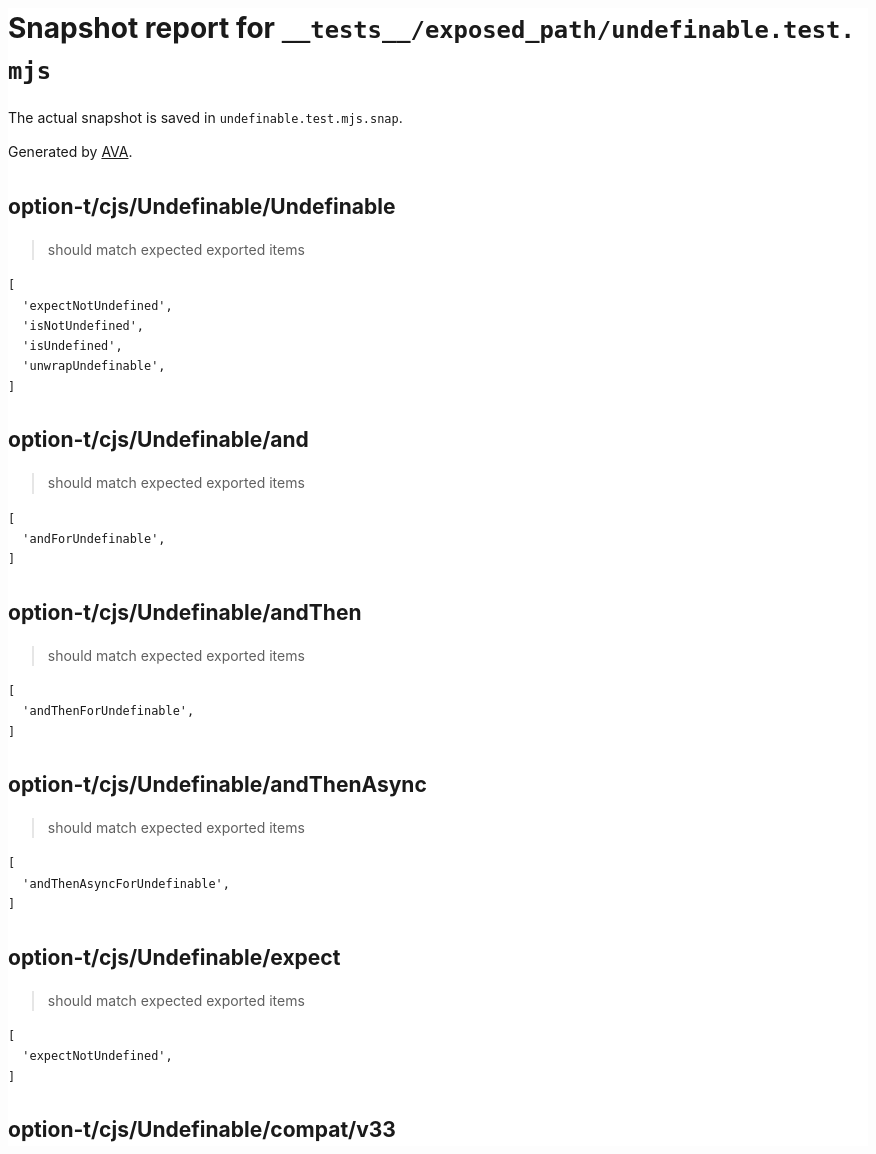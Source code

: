 # Snapshot report for `__tests__/exposed_path/undefinable.test.mjs`

The actual snapshot is saved in `undefinable.test.mjs.snap`.

Generated by [AVA](https://avajs.dev).

## option-t/cjs/Undefinable/Undefinable

> should match expected exported items

    [
      'expectNotUndefined',
      'isNotUndefined',
      'isUndefined',
      'unwrapUndefinable',
    ]

## option-t/cjs/Undefinable/and

> should match expected exported items

    [
      'andForUndefinable',
    ]

## option-t/cjs/Undefinable/andThen

> should match expected exported items

    [
      'andThenForUndefinable',
    ]

## option-t/cjs/Undefinable/andThenAsync

> should match expected exported items

    [
      'andThenAsyncForUndefinable',
    ]

## option-t/cjs/Undefinable/expect

> should match expected exported items

    [
      'expectNotUndefined',
    ]

## option-t/cjs/Undefinable/compat/v33

